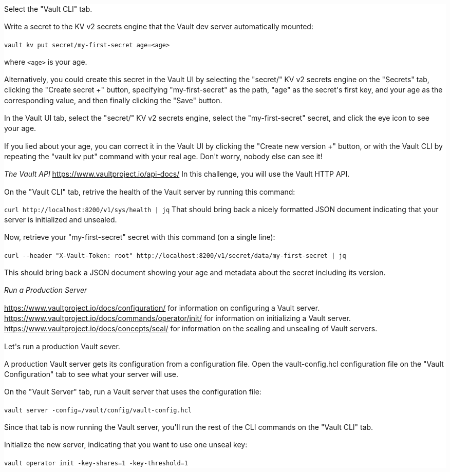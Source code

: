 Select the "Vault CLI" tab.

Write a secret to the KV v2 secrets engine that the Vault dev server automatically mounted:
```
vault kv put secret/my-first-secret age=<age>
```
where `<age>` is your age.

Alternatively, you could create this secret in the Vault UI by selecting the "secret/" KV v2 secrets engine on the "Secrets" tab, clicking the "Create secret +" button, specifying "my-first-secret" as the path, "age" as the secret's first key, and your age as the corresponding value, and then finally clicking the "Save" button.

In the Vault UI tab, select the "secret/" KV v2 secrets engine, select the "my-first-secret" secret, and click the eye icon to see your age.

If you lied about your age, you can correct it in the Vault UI by clicking the "Create new version +" button, or with the Vault CLI by repeating the "vault kv put" command with your real age. Don't worry, nobody else can see it!


*The Vault API*
https://www.vaultproject.io/api-docs/ 
In this challenge, you will use the Vault HTTP API.

On the "Vault CLI" tab, retrive the health of the Vault server by running this command:

```curl http://localhost:8200/v1/sys/health | jq```
That should bring back a nicely formatted JSON document indicating that your server is initialized and unsealed.

Now, retrieve your "my-first-secret" secret with this command (on a single line):

```curl --header "X-Vault-Token: root" http://localhost:8200/v1/secret/data/my-first-secret | jq```

This should bring back a JSON document showing your age and metadata about the secret including its version.




*Run a Production Server*


https://www.vaultproject.io/docs/configuration/ for information on configuring a Vault server.
https://www.vaultproject.io/docs/commands/operator/init/ for information on initializing a Vault server. 
https://www.vaultproject.io/docs/concepts/seal/ for information on the sealing and unsealing of Vault servers.


Let's run a production Vault sever.

A production Vault server gets its configuration from a configuration file. Open the vault-config.hcl configuration file on the "Vault Configuration" tab to see what your server will use.

On the "Vault Server" tab, run a Vault server that uses the configuration file:

```
vault server -config=/vault/config/vault-config.hcl
```
Since that tab is now running the Vault server, you'll run the rest of the CLI commands on the "Vault CLI" tab.

Initialize the new server, indicating that you want to use one unseal key:
```
vault operator init -key-shares=1 -key-threshold=1
```
```